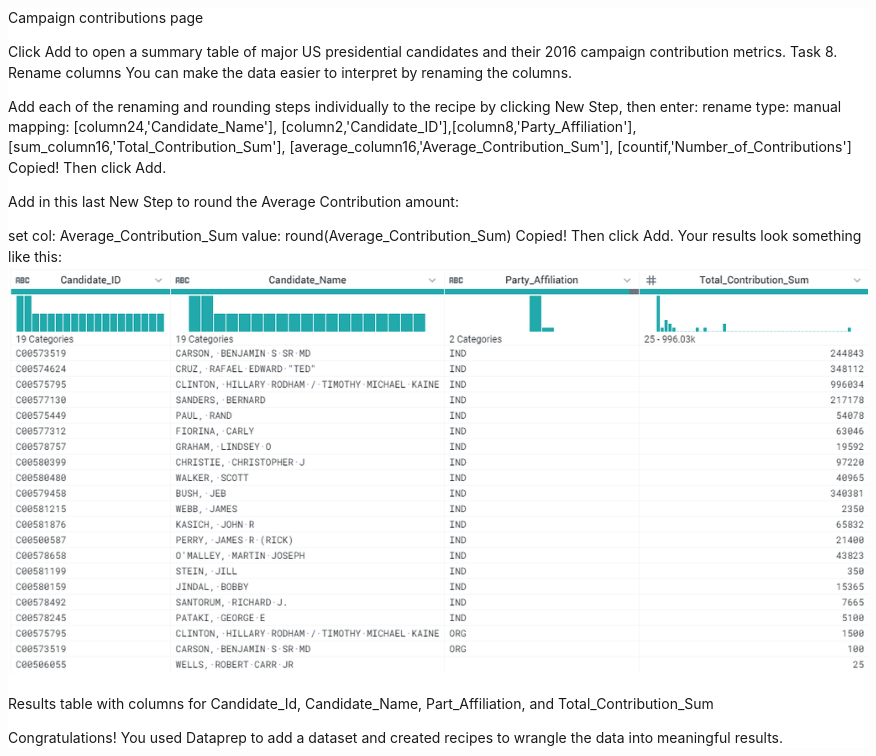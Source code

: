 Campaign contributions page

Click Add to open a summary table of major US presidential candidates and their 2016 campaign contribution metrics.
Task 8. Rename columns
You can make the data easier to interpret by renaming the columns.

Add each of the renaming and rounding steps individually to the recipe by clicking New Step, then enter:
rename type: manual mapping: [column24,'Candidate_Name'], [column2,'Candidate_ID'],[column8,'Party_Affiliation'], [sum_column16,'Total_Contribution_Sum'], [average_column16,'Average_Contribution_Sum'], [countif,'Number_of_Contributions']
Copied!
Then click Add.

Add in this last New Step to round the Average Contribution amount:

set col: Average_Contribution_Sum value: round(Average_Contribution_Sum)
Copied!
Then click Add.
Your results look something like this:
![Alt text](image.png)

Results table with columns for Candidate_Id, Candidate_Name, Part_Affiliation, and Total_Contribution_Sum

Congratulations!
You used Dataprep to add a dataset and created recipes to wrangle the data into meaningful results.